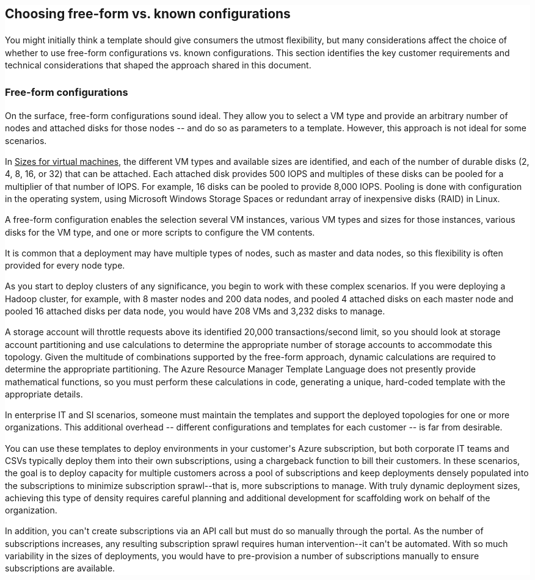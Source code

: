 ## Choosing free-form vs. known configurations
You might initially think a template should give consumers the utmost flexibility, but many considerations affect the choice of whether to use free-form configurations vs. known configurations. This section identifies the key customer requirements and technical considerations that shaped the approach shared in this document.

### Free-form configurations
On the surface, free-form configurations sound ideal. They allow you to select a VM type and provide an arbitrary number of nodes and attached disks for those nodes -- and do so as parameters to a template. However, this approach is not ideal for some scenarios.

In [Sizes for virtual machines](/documentation/articles/virtual-machines-windows-sizes/), the different VM types and available sizes are identified, and each of the number of durable disks (2, 4, 8, 16, or 32) that can be attached. Each attached disk provides 500 IOPS and multiples of these disks can be pooled for a multiplier of that number of IOPS. For example, 16 disks can be pooled to provide 8,000 IOPS. Pooling is done with configuration in the operating system, using Microsoft Windows Storage Spaces or redundant array of inexpensive disks (RAID) in Linux.

A free-form configuration enables the selection several VM instances, various VM types and sizes for those instances, various disks for the VM type, and one or more scripts to configure the VM contents.

It is common that a deployment may have multiple types of nodes, such as master and data nodes, so this flexibility is often provided for every node type.

As you start to deploy clusters of any significance, you begin to work with these complex scenarios. If you were deploying a Hadoop cluster, for example, with 8 master nodes and 200 data nodes, and pooled 4 attached disks on each master node and pooled 16 attached disks per data node, you would have 208 VMs and 3,232 disks to manage.

A storage account will throttle requests above its identified 20,000 transactions/second limit, so you should look at storage account partitioning and use calculations to determine the appropriate number of storage accounts to accommodate this topology. Given the multitude of combinations supported by the free-form approach, dynamic calculations are required to determine the appropriate partitioning. The Azure Resource Manager Template Language does not presently provide mathematical functions, so you must perform these calculations in code, generating a unique, hard-coded template with the appropriate details.

In enterprise IT and SI scenarios, someone must maintain the templates and support the deployed topologies for one or more organizations. This additional overhead -- different configurations and templates for each customer -- is far from desirable.

You can use these templates to deploy environments in your customer's Azure subscription, but both corporate IT teams and CSVs typically deploy them into their own subscriptions, using a chargeback function to bill their customers. In these scenarios, the goal is to deploy capacity for multiple customers across a pool of subscriptions and keep deployments densely populated into the subscriptions to minimize subscription sprawl--that is, more subscriptions to manage. With truly dynamic deployment sizes, achieving this type of density requires careful planning and additional development for scaffolding work on behalf of the organization.

In addition, you can't create subscriptions via an API call but must do so manually through the portal. As the number of subscriptions increases, any resulting subscription sprawl requires human intervention--it can't be automated. With so much variability in the sizes of deployments, you would have to pre-provision a number of subscriptions manually to ensure subscriptions are available.
